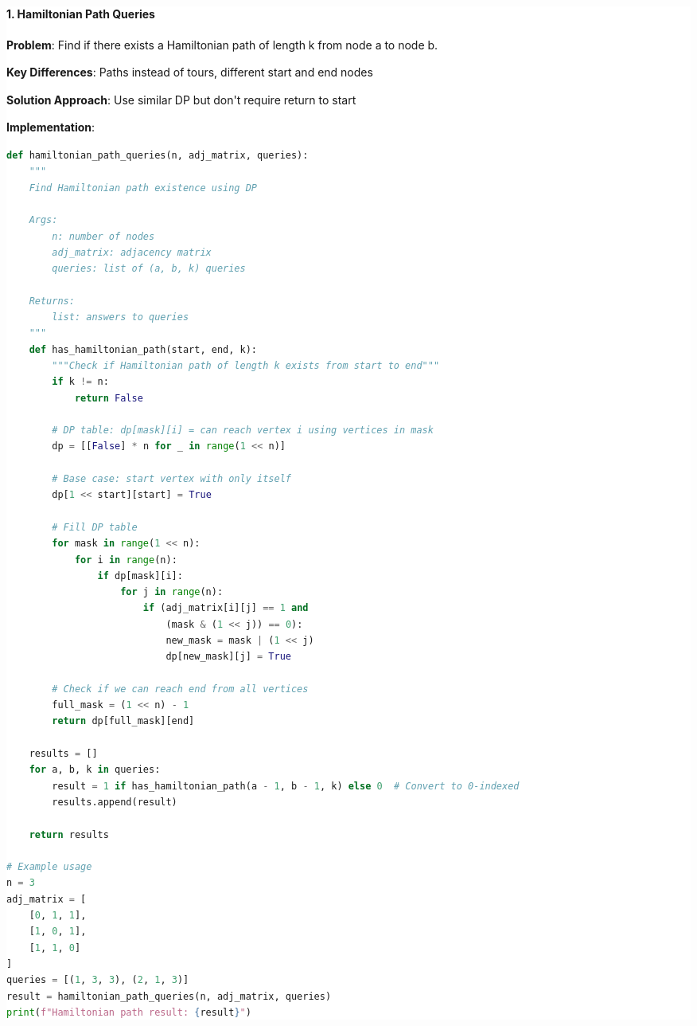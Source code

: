 #### **1. Hamiltonian Path Queries**
**Problem**: Find if there exists a Hamiltonian path of length k from node a to node b.

**Key Differences**: Paths instead of tours, different start and end nodes

**Solution Approach**: Use similar DP but don't require return to start

**Implementation**:
```python
def hamiltonian_path_queries(n, adj_matrix, queries):
    """
    Find Hamiltonian path existence using DP
    
    Args:
        n: number of nodes
        adj_matrix: adjacency matrix
        queries: list of (a, b, k) queries
    
    Returns:
        list: answers to queries
    """
    def has_hamiltonian_path(start, end, k):
        """Check if Hamiltonian path of length k exists from start to end"""
        if k != n:
            return False
        
        # DP table: dp[mask][i] = can reach vertex i using vertices in mask
        dp = [[False] * n for _ in range(1 << n)]
        
        # Base case: start vertex with only itself
        dp[1 << start][start] = True
        
        # Fill DP table
        for mask in range(1 << n):
            for i in range(n):
                if dp[mask][i]:
                    for j in range(n):
                        if (adj_matrix[i][j] == 1 and 
                            (mask & (1 << j)) == 0):
                            new_mask = mask | (1 << j)
                            dp[new_mask][j] = True
        
        # Check if we can reach end from all vertices
        full_mask = (1 << n) - 1
        return dp[full_mask][end]
    
    results = []
    for a, b, k in queries:
        result = 1 if has_hamiltonian_path(a - 1, b - 1, k) else 0  # Convert to 0-indexed
        results.append(result)
    
    return results

# Example usage
n = 3
adj_matrix = [
    [0, 1, 1],
    [1, 0, 1],
    [1, 1, 0]
]
queries = [(1, 3, 3), (2, 1, 3)]
result = hamiltonian_path_queries(n, adj_matrix, queries)
print(f"Hamiltonian path result: {result}")
```
